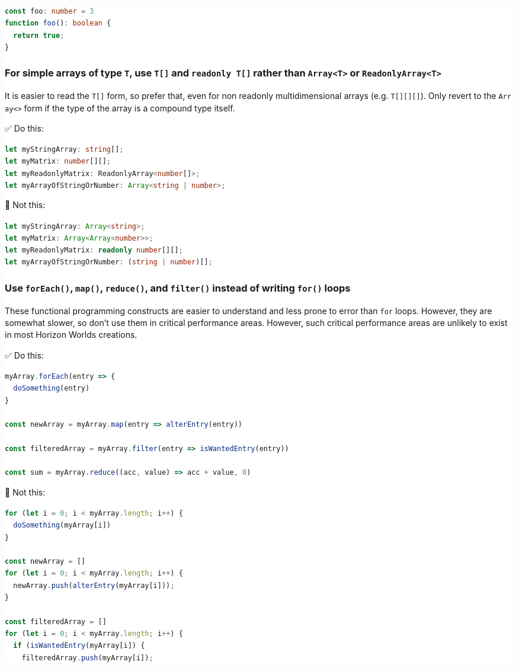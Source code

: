 ```typescript
const foo: number = 3
function foo(): boolean {
  return true;
}
```

### For simple arrays of type `T`, use `T[]` and `readonly T[]` rather than `Array<T>` or `ReadonlyArray<T>` 

It is easier to read the `T[]` form, so prefer that, even for non readonly multidimensional arrays (e.g. `T[][][]`). Only revert to the `Array<>` form if the type of the array is a compound type itself.

✅ Do this:

```typescript
let myStringArray: string[];
let myMatrix: number[][];
let myReadonlyMatrix: ReadonlyArray<number[]>;
let myArrayOfStringOrNumber: Array<string | number>;
```

🚫 Not this:

```typescript
let myStringArray: Array<string>;
let myMatrix: Array<Array<number>>;
let myReadonlyMatrix: readonly number[][];
let myArrayOfStringOrNumber: (string | number)[];
```

### Use `forEach()`, `map()`, `reduce()`, and `filter()` instead of writing `for()` loops

These functional programming constructs are easier to understand and less prone to error than `for` loops. However, they are somewhat slower, so don’t use them in critical performance areas. However, such critical performance areas are unlikely to exist in most Horizon Worlds creations.

✅ Do this:

```typescript
myArray.forEach(entry => {
  doSomething(entry)
}

const newArray = myArray.map(entry => alterEntry(entry))

const filteredArray = myArray.filter(entry => isWantedEntry(entry))

const sum = myArray.reduce((acc, value) => acc + value, 0)
```

🚫 Not this:

```typescript
for (let i = 0; i < myArray.length; i++) {
  doSomething(myArray[i])
}

const newArray = []
for (let i = 0; i < myArray.length; i++) {
  newArray.push(alterEntry(myArray[i]));
}

const filteredArray = []
for (let i = 0; i < myArray.length; i++) {
  if (isWantedEntry(myArray[i]) {
    filteredArray.push(myArray[i]);
```